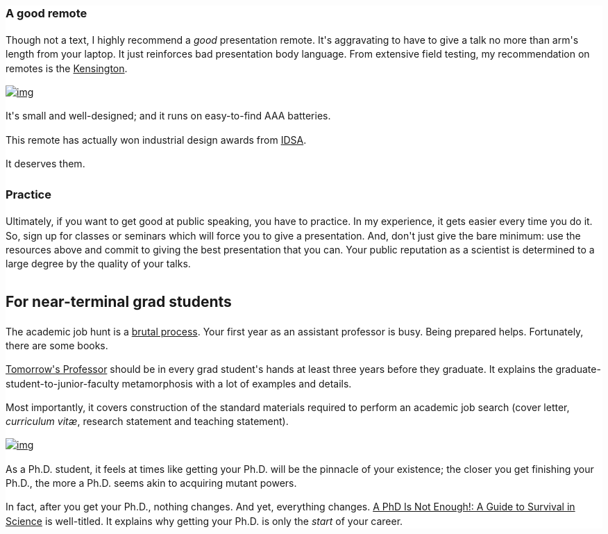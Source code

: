 
### A good remote

Though not a text, I highly recommend a *good* presentation remote. It's aggravating to have to give a talk no more than arm's length from your laptop. It just reinforces bad presentation body language. From extensive field testing, my recommendation on remotes is the [Kensington](http://www.amazon.com/gp/product/B000FPGP4U?ie=UTF8&tag=mmamzn06-20&linkCode=as2&camp=1789&creative=9325&creativeASIN=B000FPGP4U).

[![img](https://matt.might.net/articles/books-papers-materials-for-graduate-students/images/41SYTJC80NL._SL160_.jpg)](http://www.amazon.com/gp/product/B000FPGP4U?ie=UTF8&tag=mmamzn06-20&linkCode=as2&camp=1789&creative=9325&creativeASIN=B000FPGP4U)

It's small and well-designed; and it runs on easy-to-find AAA batteries.



This remote has actually won industrial design awards from [IDSA](http://www.idsa.org/).

It deserves them.

### Practice

Ultimately, if you want to get good at public speaking, you have to practice. In my experience, it gets easier every time you do it. So, sign up for classes or seminars which will force you to give a presentation. And, don't just give the bare minimum: use the resources above and commit to giving the best presentation that you can. Your public reputation as a scientist is determined to a large degree by the quality of your talks.



## For near-terminal grad students

The academic job hunt is a [brutal process](https://matt.might.net/articles/advice-for-academic-job-hunt/). Your first year as an assistant professor is busy. Being prepared helps. Fortunately, there are some books.

[Tomorrow's Professor](http://www.amazon.com/gp/product/0780311361?ie=UTF8&tag=mmamzn06-20&linkCode=as2&camp=1789&creative=9325&creativeASIN=0780311361) should be in every grad student's hands at least three years before they graduate. It explains the graduate-student-to-junior-faculty metamorphosis with a lot of examples and details.

Most importantly, it covers construction of the standard materials required to perform an academic job search (cover letter, *curriculum vitæ*, research statement and teaching statement).

[![img](https://matt.might.net/articles/books-papers-materials-for-graduate-students/images/51DQ80BH07L._SL160_.jpg)](http://www.amazon.com/gp/product/0780311361?ie=UTF8&tag=mmamzn06-20&linkCode=as2&camp=1789&creative=9325&creativeASIN=0780311361)



As a Ph.D. student, it feels at times like getting your Ph.D. will be the pinnacle of your existence; the closer you get finishing your Ph.D., the more a Ph.D. seems akin to acquiring mutant powers.

In fact, after you get your Ph.D., nothing changes. And yet, everything changes. [A PhD Is Not Enough!: A Guide to Survival in Science](http://www.amazon.com/gp/product/0465022227/ref=as_li_ss_tl?ie=UTF8&tag=mmamzn06-20&linkCode=as2&camp=217145&creative=399369&creativeASIN=0465022227) is well-titled. It explains why getting your Ph.D. is only the *start* of your career.
